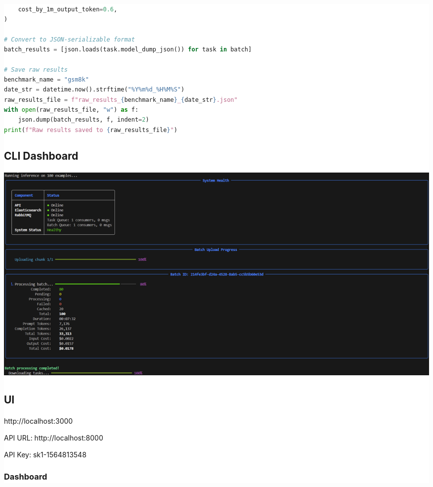 ```python
    cost_by_1m_output_token=0.6,
)

# Convert to JSON-serializable format
batch_results = [json.loads(task.model_dump_json()) for task in batch]

# Save raw results
benchmark_name = "gsm8k"
date_str = datetime.now().strftime("%Y%m%d_%H%M%S")
raw_results_file = f"raw_results_{benchmark_name}_{date_str}.json"
with open(raw_results_file, "w") as f:
    json.dump(batch_results, f, indent=2)
print(f"Raw results saved to {raw_results_file}")
```
## CLI Dashboard

![CLI Dashboard](./assets/cli-dashboard.png)

## UI

http://localhost:3000

API URL: http://localhost:8000

API Key: sk1-1564813548

### Dashboard